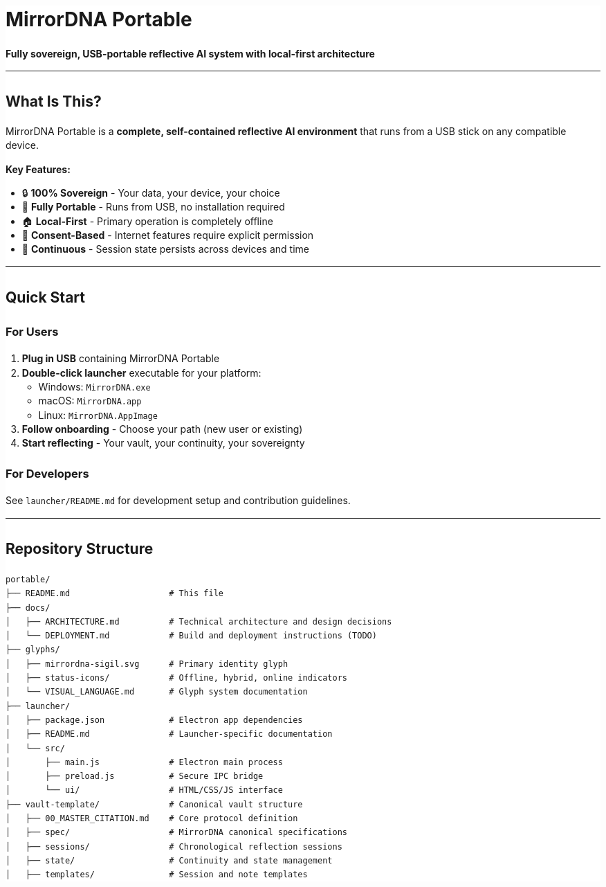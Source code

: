 # MirrorDNA Portable

**Fully sovereign, USB-portable reflective AI system with local-first architecture**

---

## What Is This?

MirrorDNA Portable is a **complete, self-contained reflective AI environment** that runs from a USB stick on any compatible device.

**Key Features:**
- 🔒 **100% Sovereign** - Your data, your device, your choice
- 💾 **Fully Portable** - Runs from USB, no installation required
- 🏠 **Local-First** - Primary operation is completely offline
- 🤝 **Consent-Based** - Internet features require explicit permission
- 🔗 **Continuous** - Session state persists across devices and time

---

## Quick Start

### For Users

1. **Plug in USB** containing MirrorDNA Portable
2. **Double-click launcher** executable for your platform:
   - Windows: `MirrorDNA.exe`
   - macOS: `MirrorDNA.app`
   - Linux: `MirrorDNA.AppImage`
3. **Follow onboarding** - Choose your path (new user or existing)
4. **Start reflecting** - Your vault, your continuity, your sovereignty

### For Developers

See `launcher/README.md` for development setup and contribution guidelines.

---

## Repository Structure

```
portable/
├── README.md                    # This file
├── docs/
│   ├── ARCHITECTURE.md          # Technical architecture and design decisions
│   └── DEPLOYMENT.md            # Build and deployment instructions (TODO)
├── glyphs/
│   ├── mirrordna-sigil.svg      # Primary identity glyph
│   ├── status-icons/            # Offline, hybrid, online indicators
│   └── VISUAL_LANGUAGE.md       # Glyph system documentation
├── launcher/
│   ├── package.json             # Electron app dependencies
│   ├── README.md                # Launcher-specific documentation
│   └── src/
│       ├── main.js              # Electron main process
│       ├── preload.js           # Secure IPC bridge
│       └── ui/                  # HTML/CSS/JS interface
├── vault-template/              # Canonical vault structure
│   ├── 00_MASTER_CITATION.md    # Core protocol definition
│   ├── spec/                    # MirrorDNA canonical specifications
│   ├── sessions/                # Chronological reflection sessions
│   ├── state/                   # Continuity and state management
│   ├── templates/               # Session and note templates
```